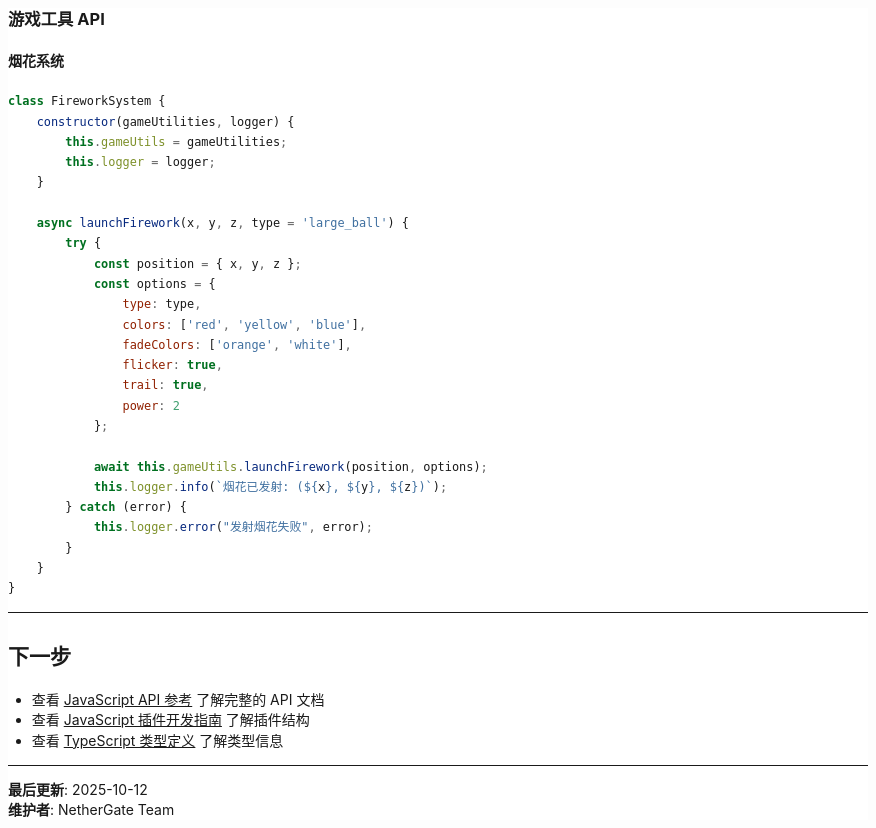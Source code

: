### 游戏工具 API

#### 烟花系统

```javascript
class FireworkSystem {
    constructor(gameUtilities, logger) {
        this.gameUtils = gameUtilities;
        this.logger = logger;
    }
    
    async launchFirework(x, y, z, type = 'large_ball') {
        try {
            const position = { x, y, z };
            const options = {
                type: type,
                colors: ['red', 'yellow', 'blue'],
                fadeColors: ['orange', 'white'],
                flicker: true,
                trail: true,
                power: 2
            };
            
            await this.gameUtils.launchFirework(position, options);
            this.logger.info(`烟花已发射: (${x}, ${y}, ${z})`);
        } catch (error) {
            this.logger.error("发射烟花失败", error);
        }
    }
}
```

---

## 下一步

- 查看 [JavaScript API 参考](../../08-参考/JavaScript_API参考.md) 了解完整的 API 文档
- 查看 [JavaScript 插件开发指南](./JavaScript插件开发指南.md) 了解插件结构
- 查看 [TypeScript 类型定义](../../src/NetherGate.Script/JavaScriptSDK/nethergate.d.ts) 了解类型信息

---

**最后更新**: 2025-10-12  
**维护者**: NetherGate Team


